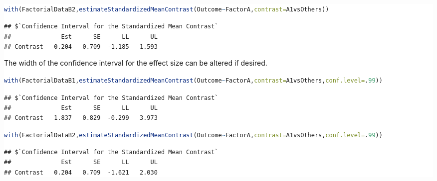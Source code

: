 ```r
with(FactorialDataB2,estimateStandardizedMeanContrast(Outcome~FactorA,contrast=A1vsOthers))
```

```
## $`Confidence Interval for the Standardized Mean Contrast`
##              Est      SE      LL      UL
## Contrast   0.204   0.709  -1.185   1.593
```

The width of the confidence interval for the effect size can be altered if desired.

```r
with(FactorialDataB1,estimateStandardizedMeanContrast(Outcome~FactorA,contrast=A1vsOthers,conf.level=.99))
```

```
## $`Confidence Interval for the Standardized Mean Contrast`
##              Est      SE      LL      UL
## Contrast   1.837   0.829  -0.299   3.973
```

```r
with(FactorialDataB2,estimateStandardizedMeanContrast(Outcome~FactorA,contrast=A1vsOthers,conf.level=.99))
```

```
## $`Confidence Interval for the Standardized Mean Contrast`
##              Est      SE      LL      UL
## Contrast   0.204   0.709  -1.621   2.030
```
